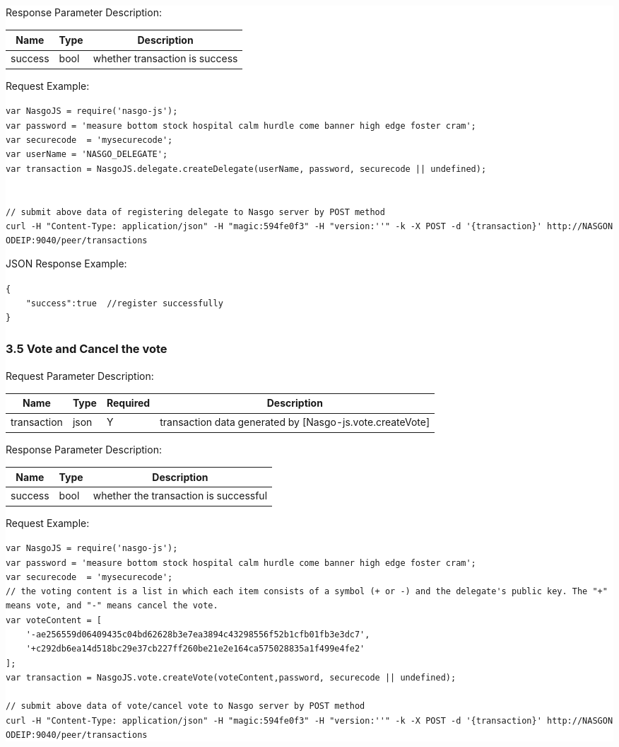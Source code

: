 Response Parameter Description:

| Name    | Type | Description                    |
| ------- | ---- | ------------------------------ |
| success | bool | whether transaction is success |

Request Example:

```
var NasgoJS = require('nasgo-js');   
var password = 'measure bottom stock hospital calm hurdle come banner high edge foster cram';
var securecode  = 'mysecurecode';
var userName = 'NASGO_DELEGATE';  
var transaction = NasgoJS.delegate.createDelegate(userName, password, securecode || undefined);   


// submit above data of registering delegate to Nasgo server by POST method
curl -H "Content-Type: application/json" -H "magic:594fe0f3" -H "version:''" -k -X POST -d '{transaction}' http://NASGONODEIP:9040/peer/transactions
```

JSON Response Example:

```
{
    "success":true  //register successfully
}		
```

### 3.5 Vote and Cancel the vote

Request Parameter Description:

| Name        | Type | Required | Description                              |
| ----------- | ---- | -------- | ---------------------------------------- |
| transaction | json | Y        | transaction data generated by [Nasgo-js.vote.createVote] |

Response Parameter Description:

| Name    | Type | Description                           |
| ------- | ---- | ------------------------------------- |
| success | bool | whether the transaction is successful |

Request Example:

```
var NasgoJS = require('nasgo-js');   
var password = 'measure bottom stock hospital calm hurdle come banner high edge foster cram';
var securecode  = 'mysecurecode';
// the voting content is a list in which each item consists of a symbol (+ or -) and the delegate's public key. The "+" means vote, and "-" means cancel the vote.
var voteContent = [
    '-ae256559d06409435c04bd62628b3e7ea3894c43298556f52b1cfb01fb3e3dc7',
    '+c292db6ea14d518bc29e37cb227ff260be21e2e164ca575028835a1f499e4fe2'
];
var transaction = NasgoJS.vote.createVote(voteContent,password, securecode || undefined);

// submit above data of vote/cancel vote to Nasgo server by POST method
curl -H "Content-Type: application/json" -H "magic:594fe0f3" -H "version:''" -k -X POST -d '{transaction}' http://NASGONODEIP:9040/peer/transactions
```
